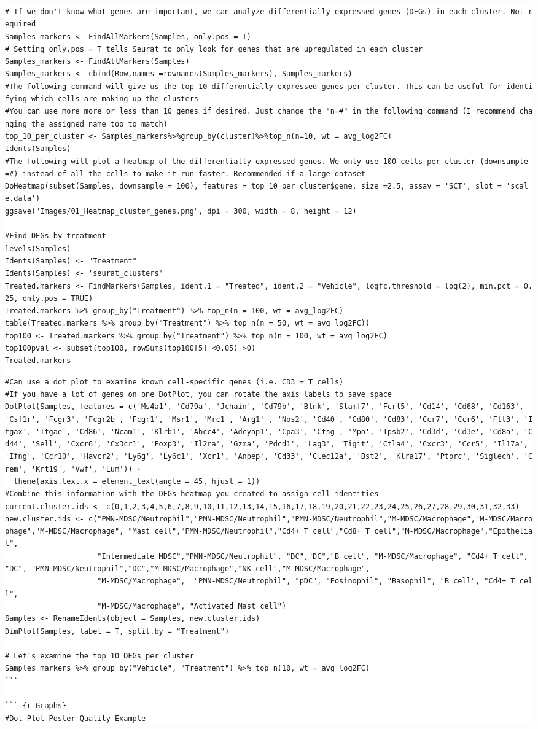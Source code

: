 ```{r Identifying differentially expressed genes (DEGs)}
# If we don't know what genes are important, we can analyze differentially expressed genes (DEGs) in each cluster. Not required
Samples_markers <- FindAllMarkers(Samples, only.pos = T)
# Setting only.pos = T tells Seurat to only look for genes that are upregulated in each cluster
Samples_markers <- FindAllMarkers(Samples)
Samples_markers <- cbind(Row.names =rownames(Samples_markers), Samples_markers)
#The following command will give us the top 10 differentially expressed genes per cluster. This can be useful for identifying which cells are making up the clusters
#You can use more more or less than 10 genes if desired. Just change the "n=#" in the following command (I recommend changing the assigned name too to match) 
top_10_per_cluster <- Samples_markers%>%group_by(cluster)%>%top_n(n=10, wt = avg_log2FC)
Idents(Samples)
#The following will plot a heatmap of the differentially expressed genes. We only use 100 cells per cluster (downsample =#) instead of all the cells to make it run faster. Recommended if a large dataset
DoHeatmap(subset(Samples, downsample = 100), features = top_10_per_cluster$gene, size =2.5, assay = 'SCT', slot = 'scale.data')
ggsave("Images/01_Heatmap_cluster_genes.png", dpi = 300, width = 8, height = 12)

#Find DEGs by treatment
levels(Samples)
Idents(Samples) <- "Treatment"
Idents(Samples) <- 'seurat_clusters'
Treated.markers <- FindMarkers(Samples, ident.1 = "Treated", ident.2 = "Vehicle", logfc.threshold = log(2), min.pct = 0.25, only.pos = TRUE)
Treated.markers %>% group_by("Treatment") %>% top_n(n = 100, wt = avg_log2FC)
table(Treated.markers %>% group_by("Treatment") %>% top_n(n = 50, wt = avg_log2FC))
top100 <- Treated.markers %>% group_by("Treatment") %>% top_n(n = 100, wt = avg_log2FC)
top100pval <- subset(top100, rowSums(top100[5] <0.05) >0)
Treated.markers
```

````{r Clustering}
#Can use a dot plot to examine known cell-specific genes (i.e. CD3 = T cells)
#If you have a lot of genes on one DotPlot, you can rotate the axis labels to save space
DotPlot(Samples, features = c('Ms4a1', 'Cd79a', 'Jchain', 'Cd79b', 'Blnk', 'Slamf7', 'Fcrl5', 'Cd14', 'Cd68', 'Cd163', 'Csf1r', 'Fcgr3', 'Fcgr2b', 'Fcgr1', 'Msr1', 'Mrc1', 'Arg1' , 'Nos2', 'Cd40', 'Cd80', 'Cd83', 'Ccr7', 'Ccr6', 'Flt3', 'Itgax', 'Itgae', 'Cd86', 'Ncam1', 'Klrb1', 'Abcc4', 'Adcyap1', 'Cpa3', 'Ctsg', 'Mpo', 'Tpsb2', 'Cd3d', 'Cd3e', 'Cd8a', 'Cd44', 'Sell', 'Cxcr6', 'Cx3cr1', 'Foxp3', 'Il2ra', 'Gzma', 'Pdcd1', 'Lag3', 'Tigit', 'Ctla4', 'Cxcr3', 'Ccr5', 'Il17a', 'Ifng', 'Ccr10', 'Havcr2', 'Ly6g', 'Ly6c1', 'Xcr1', 'Anpep', 'Cd33', 'Clec12a', 'Bst2', 'Klra17', 'Ptprc', 'Siglech', 'Crem', 'Krt19', 'Vwf', 'Lum')) + 
  theme(axis.text.x = element_text(angle = 45, hjust = 1))
#Combine this information with the DEGs heatmap you created to assign cell identities
current.cluster.ids <- c(0,1,2,3,4,5,6,7,8,9,10,11,12,13,14,15,16,17,18,19,20,21,22,23,24,25,26,27,28,29,30,31,32,33)
new.cluster.ids <- c("PMN-MDSC/Neutrophil","PMN-MDSC/Neutrophil","PMN-MDSC/Neutrophil","M-MDSC/Macrophage","M-MDSC/Macrophage","M-MDSC/Macrophage", "Mast cell","PMN-MDSC/Neutrophil","Cd4+ T cell","Cd8+ T cell","M-MDSC/Macrophage","Epithelial",
                     "Intermediate MDSC","PMN-MDSC/Neutrophil", "DC","DC","B cell", "M-MDSC/Macrophage", "Cd4+ T cell", "DC", "PMN-MDSC/Neutrophil","DC","M-MDSC/Macrophage","NK cell","M-MDSC/Macrophage",
                     "M-MDSC/Macrophage",  "PMN-MDSC/Neutrophil", "pDC", "Eosinophil", "Basophil", "B cell", "Cd4+ T cell", 
                     "M-MDSC/Macrophage", "Activated Mast cell")
Samples <- RenameIdents(object = Samples, new.cluster.ids)
DimPlot(Samples, label = T, split.by = "Treatment")

# Let's examine the top 10 DEGs per cluster
Samples_markers %>% group_by("Vehicle", "Treatment") %>% top_n(10, wt = avg_log2FC)
```

``` {r Graphs}
#Dot Plot Poster Quality Example
````